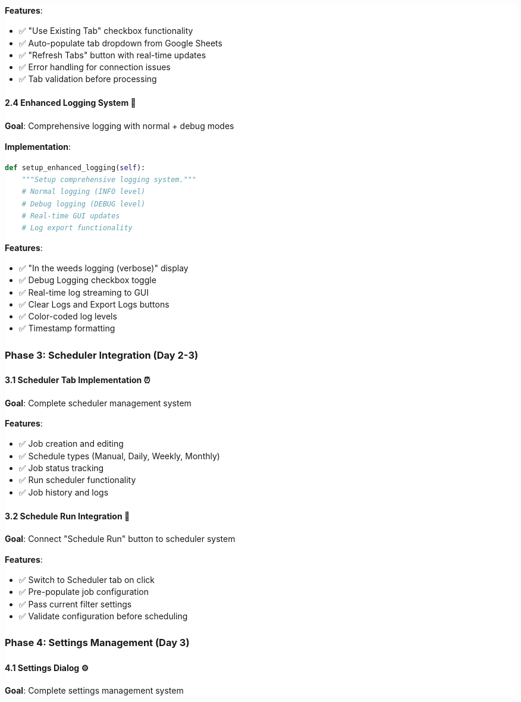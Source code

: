 **Features**:
- ✅ "Use Existing Tab" checkbox functionality
- ✅ Auto-populate tab dropdown from Google Sheets
- ✅ "Refresh Tabs" button with real-time updates
- ✅ Error handling for connection issues
- ✅ Tab validation before processing

#### **2.4 Enhanced Logging System** 📝
**Goal**: Comprehensive logging with normal + debug modes

**Implementation**:
```python
def setup_enhanced_logging(self):
    """Setup comprehensive logging system."""
    # Normal logging (INFO level)
    # Debug logging (DEBUG level)
    # Real-time GUI updates
    # Log export functionality
```

**Features**:
- ✅ "In the weeds logging (verbose)" display
- ✅ Debug Logging checkbox toggle
- ✅ Real-time log streaming to GUI
- ✅ Clear Logs and Export Logs buttons
- ✅ Color-coded log levels
- ✅ Timestamp formatting

### **Phase 3: Scheduler Integration (Day 2-3)**

#### **3.1 Scheduler Tab Implementation** ⏰
**Goal**: Complete scheduler management system

**Features**:
- ✅ Job creation and editing
- ✅ Schedule types (Manual, Daily, Weekly, Monthly)
- ✅ Job status tracking
- ✅ Run scheduler functionality
- ✅ Job history and logs

#### **3.2 Schedule Run Integration** 🔄
**Goal**: Connect "Schedule Run" button to scheduler system

**Features**:
- ✅ Switch to Scheduler tab on click
- ✅ Pre-populate job configuration
- ✅ Pass current filter settings
- ✅ Validate configuration before scheduling

### **Phase 4: Settings Management (Day 3)**

#### **4.1 Settings Dialog** ⚙️
**Goal**: Complete settings management system
